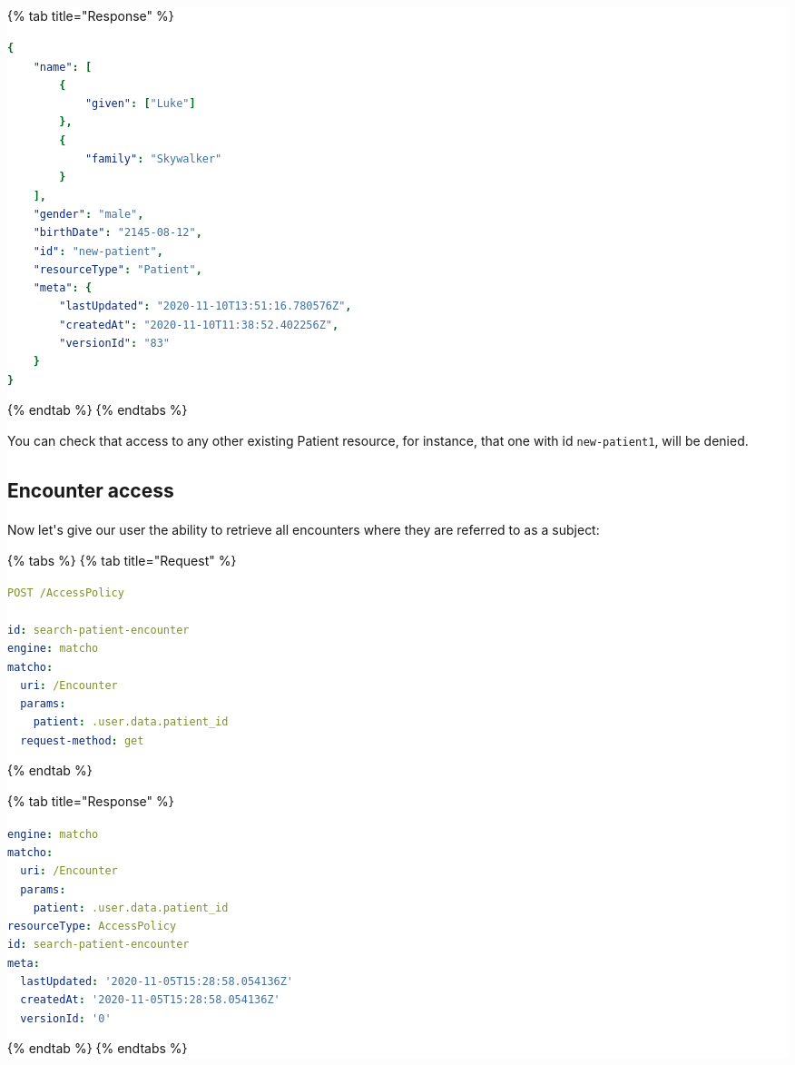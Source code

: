 {% tab title="Response" %}
```yaml
{
    "name": [
        {
            "given": ["Luke"]
        },
        {
            "family": "Skywalker"
        }
    ],
    "gender": "male",
    "birthDate": "2145-08-12",
    "id": "new-patient",
    "resourceType": "Patient",
    "meta": {
        "lastUpdated": "2020-11-10T13:51:16.780576Z",
        "createdAt": "2020-11-10T11:38:52.402256Z",
        "versionId": "83"
    }
}
```
{% endtab %}
{% endtabs %}

You can check that access to any other existing Patient resource, for instance, that one with id `new-patient1`, will be denied.

## Encounter access

Now let's give our user the ability to retrieve all encounters where they are referred to as a subject:

{% tabs %}
{% tab title="Request" %}
```yaml
POST /AccessPolicy

id: search-patient-encounter
engine: matcho
matcho:
  uri: /Encounter
  params:
    patient: .user.data.patient_id
  request-method: get
```
{% endtab %}

{% tab title="Response" %}
```yaml
engine: matcho
matcho:
  uri: /Encounter
  params:
    patient: .user.data.patient_id
resourceType: AccessPolicy
id: search-patient-encounter
meta:
  lastUpdated: '2020-11-05T15:28:58.054136Z'
  createdAt: '2020-11-05T15:28:58.054136Z'
  versionId: '0'
```
{% endtab %}
{% endtabs %}
